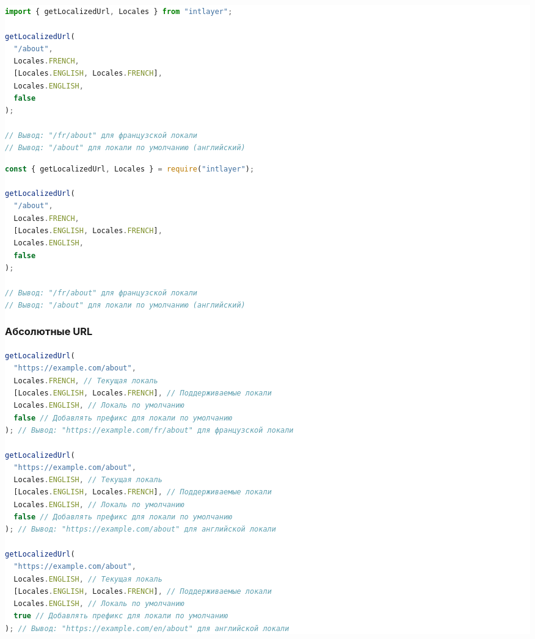 ```javascript codeFormat="esm"
import { getLocalizedUrl, Locales } from "intlayer";

getLocalizedUrl(
  "/about",
  Locales.FRENCH,
  [Locales.ENGLISH, Locales.FRENCH],
  Locales.ENGLISH,
  false
);

// Вывод: "/fr/about" для французской локали
// Вывод: "/about" для локали по умолчанию (английский)
```

```javascript codeFormat="commonjs"
const { getLocalizedUrl, Locales } = require("intlayer");

getLocalizedUrl(
  "/about",
  Locales.FRENCH,
  [Locales.ENGLISH, Locales.FRENCH],
  Locales.ENGLISH,
  false
);

// Вывод: "/fr/about" для французской локали
// Вывод: "/about" для локали по умолчанию (английский)
```

### Абсолютные URL

```typescript
getLocalizedUrl(
  "https://example.com/about",
  Locales.FRENCH, // Текущая локаль
  [Locales.ENGLISH, Locales.FRENCH], // Поддерживаемые локали
  Locales.ENGLISH, // Локаль по умолчанию
  false // Добавлять префикс для локали по умолчанию
); // Вывод: "https://example.com/fr/about" для французской локали

getLocalizedUrl(
  "https://example.com/about",
  Locales.ENGLISH, // Текущая локаль
  [Locales.ENGLISH, Locales.FRENCH], // Поддерживаемые локали
  Locales.ENGLISH, // Локаль по умолчанию
  false // Добавлять префикс для локали по умолчанию
); // Вывод: "https://example.com/about" для английской локали

getLocalizedUrl(
  "https://example.com/about",
  Locales.ENGLISH, // Текущая локаль
  [Locales.ENGLISH, Locales.FRENCH], // Поддерживаемые локали
  Locales.ENGLISH, // Локаль по умолчанию
  true // Добавлять префикс для локали по умолчанию
); // Вывод: "https://example.com/en/about" для английской локали
```
